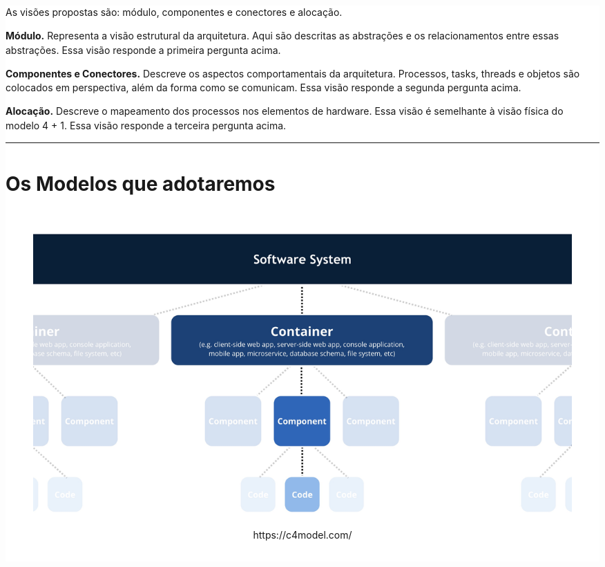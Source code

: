 As visões propostas são: módulo, componentes e conectores e alocação.

**Módulo.** Representa a visão estrutural da arquitetura. Aqui são descritas as abstrações e os relacionamentos entre essas abstrações. Essa visão responde a primeira pergunta acima.

**Componentes e Conectores.** Descreve os aspectos comportamentais da arquitetura. Processos, tasks, threads e objetos são colocados em perspectiva, além da forma como se comunicam. Essa visão responde a segunda pergunta acima.

**Alocação.** Descreve o mapeamento dos processos nos elementos de hardware. Essa visão é semelhante à visão física do modelo 4 + 1. Essa visão responde a terceira pergunta acima.

---

# Os Modelos que adotaremos

<div class="row">

<div class="column">
<figure>
<img style="width: 110%" src="figures/c4-capa.jpg"/>
<figcaption><center>https://c4model.com/</center></figcaption>
<figure>
</div>

<div class="column">
<figure>